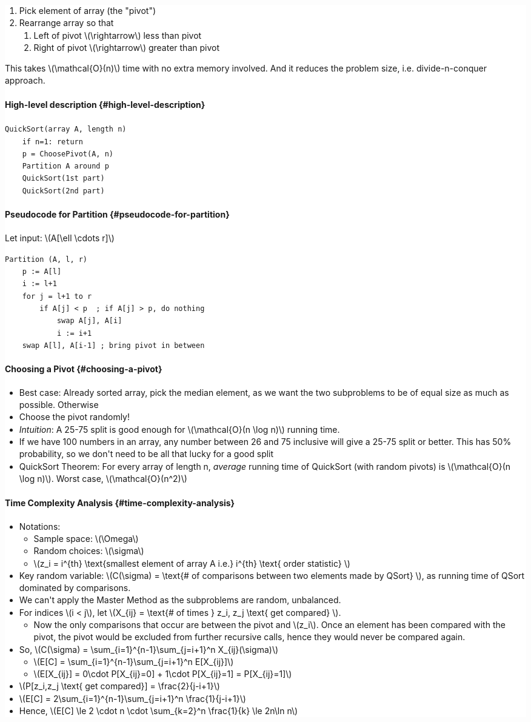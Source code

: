 1.  Pick element of array (the "pivot")
2.  Rearrange array so that
    1.  Left of pivot \\(\rightarrow\\) less than pivot
    2.  Right of pivot \\(\rightarrow\\) greater than pivot

This takes \\(\mathcal{O}(n)\\) time with no extra memory involved. And it reduces the problem size, i.e. divide-n-conquer approach.


#### High-level description {#high-level-description}

```nil
QuickSort(array A, length n)
    if n=1: return
    p = ChoosePivot(A, n)
    Partition A around p
    QuickSort(1st part)
    QuickSort(2nd part)
```


#### Pseudocode for Partition {#pseudocode-for-partition}

Let input: \\(A[\ell \cdots r]\\)

```nil
Partition (A, l, r)
    p := A[l]
    i := l+1
    for j = l+1 to r
        if A[j] < p  ; if A[j] > p, do nothing
            swap A[j], A[i]
            i := i+1
    swap A[l], A[i-1] ; bring pivot in between
```


#### Choosing a Pivot {#choosing-a-pivot}

-   Best case: Already sorted array, pick the median element, as we want the two subproblems to be of equal size as much as possible. Otherwise
-   Choose the pivot randomly!
-   _Intuition_: A 25-75 split is good enough for \\(\mathcal{O}(n \log n)\\) running time.
-   If we have 100 numbers in an array, any number between 26 and 75 inclusive will give a  25-75 split or better. This has 50% probability, so we don't need to be all that lucky for a good split
-   QuickSort Theorem: For every array of length n, _average_ running time of QuickSort (with random pivots) is \\(\mathcal{O}(n \log n)\\). Worst case, \\(\mathcal{O}(n^2)\\)


#### Time Complexity Analysis {#time-complexity-analysis}

-   Notations:
    -   Sample space: \\(\Omega\\)
    -   Random choices: \\(\sigma\\)
    -   \\(z\_i = i^{th} \text{smallest element of array A i.e.} i^{th} \text{ order statistic} \\)
-   Key random variable: \\(C(\sigma) = \text{# of comparisons between two elements made by QSort} \\), as running time of QSort dominated by comparisons.
-   We can't apply the Master Method as the subproblems are random, unbalanced.
-   For indices \\(i < j\\), let \\(X\_{ij} = \text{# of times } z\_i, z\_j \text{ get compared} \\).
    -   Now the only comparisons that occur are between the pivot and \\(z\_i\\). Once an element has been compared with the pivot, the pivot would be excluded from further recursive calls, hence they would never be compared again.
-   So, \\(C(\sigma) = \sum\_{i=1}^{n-1}\sum\_{j=i+1}^n X\_{ij}(\sigma)\\)
    -   \\(E[C] = \sum\_{i=1}^{n-1}\sum\_{j=i+1}^n E[X\_{ij}]\\)
    -   \\(E[X\_{ij}] = 0\cdot P[X\_{ij}=0] + 1\cdot P[X\_{ij}=1] = P[X\_{ij}=1]\\)
-   \\(P[z\_i,z\_j \text{ get compared}] = \frac{2}{j-i+1}\\)
-   \\(E[C] = 2\sum\_{i=1}^{n-1}\sum\_{j=i+1}^n \frac{1}{j-i+1}\\)
-   Hence, \\(E[C] \le 2 \cdot n \cdot \sum\_{k=2}^n \frac{1}{k} \le 2n\ln n\\)